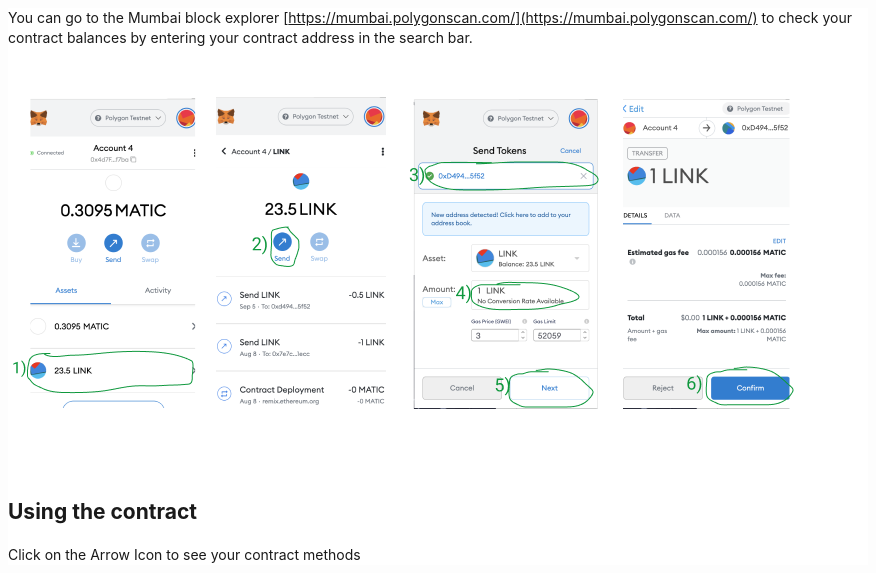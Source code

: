You can go to the Mumbai block explorer [https://mumbai.polygonscan.com/](https://mumbai.polygonscan.com/) to check your contract balances by entering your contract address in the search bar.

![](../../../.gitbook/assets/matic-chainlinkvrf-tutorial-img8.png)

## Using the contract
Click on the Arrow Icon to see your contract methods

